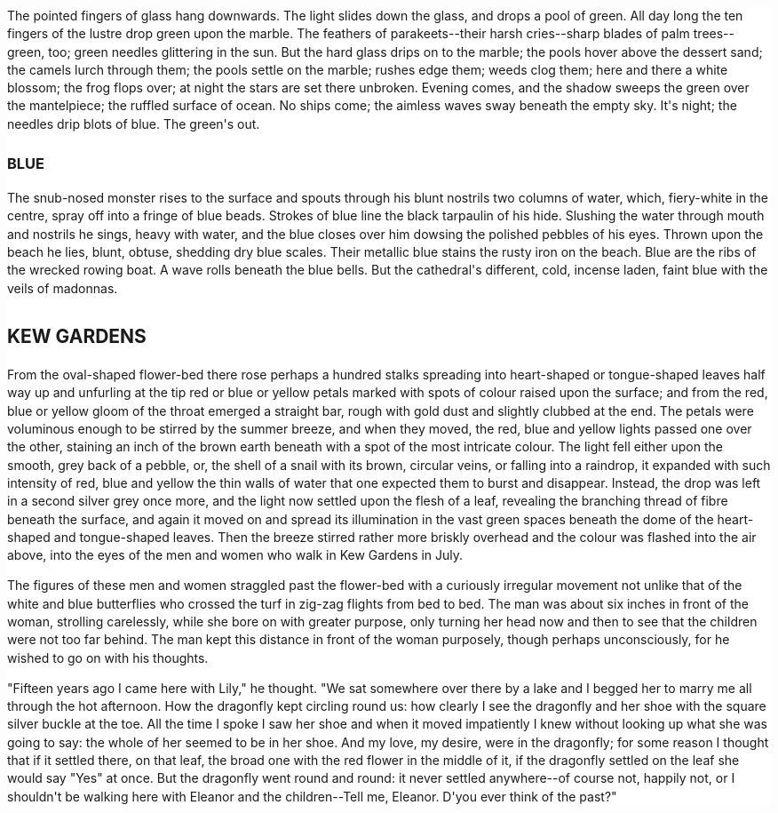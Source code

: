 The pointed fingers of glass hang downwards. The light slides down the glass, and drops a pool of green. All day long the ten fingers of the lustre drop green upon the marble. The feathers of parakeets--their harsh cries--sharp blades of palm trees--green, too; green needles glittering in the sun. But the hard glass drips on to the marble; the pools hover above the dessert sand; the camels lurch through them; the pools settle on the marble; rushes edge them; weeds clog them; here and there a white blossom; the frog flops over; at night the stars are set there unbroken. Evening comes, and the shadow sweeps the green over the mantelpiece; the ruffled surface of ocean. No ships come; the aimless waves sway beneath the empty sky. It's night; the needles drip blots of blue. The green's out.

### BLUE

The snub-nosed monster rises to the surface and spouts through his blunt nostrils two columns of water, which, fiery-white in the centre, spray off into a fringe of blue beads. Strokes of blue line the black tarpaulin of his hide. Slushing the water through mouth and nostrils he sings, heavy with water, and the blue closes over him dowsing the polished pebbles of his eyes. Thrown upon the beach he lies, blunt, obtuse, shedding dry blue scales. Their metallic blue stains the rusty iron on the beach. Blue are the ribs of the wrecked rowing boat. A wave rolls beneath the blue bells. But the cathedral's different, cold, incense laden, faint blue with the veils of madonnas.


## KEW GARDENS

From the oval-shaped flower-bed there rose perhaps a hundred stalks spreading into heart-shaped or tongue-shaped leaves half way up and unfurling at the tip red or blue or yellow petals marked with spots of colour raised upon the surface; and from the red, blue or yellow gloom of the throat emerged a straight bar, rough with gold dust and slightly clubbed at the end. The petals were voluminous enough to be stirred by the summer breeze, and when they moved, the red, blue and yellow lights passed one over the other, staining an inch of the brown earth beneath with a spot of the most intricate colour. The light fell either upon the smooth, grey back of a pebble, or, the shell of a snail with its brown, circular veins, or falling into a raindrop, it expanded with such intensity of red, blue and yellow the thin walls of water that one expected them to burst and disappear. Instead, the drop was left in a second silver grey once more, and the light now settled upon the flesh of a leaf, revealing the branching thread of fibre beneath the surface, and again it moved on and spread its illumination in the vast green spaces beneath the dome of the heart-shaped and tongue-shaped leaves. Then the breeze stirred rather more briskly overhead and the colour was flashed into the air above, into the eyes of the men and women who walk in Kew Gardens in July.

The figures of these men and women straggled past the flower-bed with a curiously irregular movement not unlike that of the white and blue butterflies who crossed the turf in zig-zag flights from bed to bed. The man was about six inches in front of the woman, strolling carelessly, while she bore on with greater purpose, only turning her head now and then to see that the children were not too far behind. The man kept this distance in front of the woman purposely, though perhaps unconsciously, for he wished to go on with his thoughts.

"Fifteen years ago I came here with Lily," he thought. "We sat somewhere over there by a lake and I begged her to marry me all through the hot afternoon. How the dragonfly kept circling round us: how clearly I see the dragonfly and her shoe with the square silver buckle at the toe. All the time I spoke I saw her shoe and when it moved impatiently I knew without looking up what she was going to say: the whole of her seemed to be in her shoe. And my love, my desire, were in the dragonfly; for some reason I thought that if it settled there, on that leaf, the broad one with the red flower in the middle of it, if the dragonfly settled on the leaf she would say "Yes" at once. But the dragonfly went round and round: it never settled anywhere--of course not, happily not, or I shouldn't be walking here with Eleanor and the children--Tell me, Eleanor. D'you ever think of the past?"
